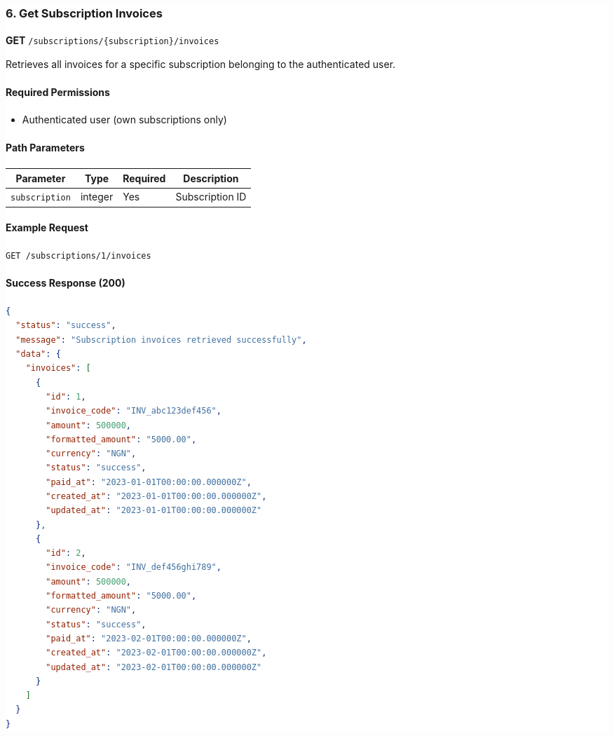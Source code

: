 
### 6. Get Subscription Invoices

**GET** `/subscriptions/{subscription}/invoices`

Retrieves all invoices for a specific subscription belonging to the authenticated user.

#### Required Permissions
- Authenticated user (own subscriptions only)

#### Path Parameters

| Parameter | Type | Required | Description |
|-----------|------|----------|-------------|
| `subscription` | integer | Yes | Subscription ID |

#### Example Request
```
GET /subscriptions/1/invoices
```

#### Success Response (200)
```json
{
  "status": "success",
  "message": "Subscription invoices retrieved successfully",
  "data": {
    "invoices": [
      {
        "id": 1,
        "invoice_code": "INV_abc123def456",
        "amount": 500000,
        "formatted_amount": "5000.00",
        "currency": "NGN",
        "status": "success",
        "paid_at": "2023-01-01T00:00:00.000000Z",
        "created_at": "2023-01-01T00:00:00.000000Z",
        "updated_at": "2023-01-01T00:00:00.000000Z"
      },
      {
        "id": 2,
        "invoice_code": "INV_def456ghi789",
        "amount": 500000,
        "formatted_amount": "5000.00",
        "currency": "NGN",
        "status": "success",
        "paid_at": "2023-02-01T00:00:00.000000Z",
        "created_at": "2023-02-01T00:00:00.000000Z",
        "updated_at": "2023-02-01T00:00:00.000000Z"
      }
    ]
  }
}
```
